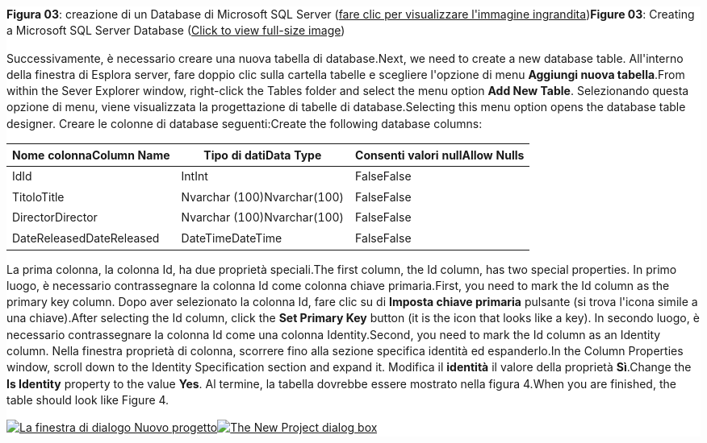 <span data-ttu-id="e8574-177">**Figura 03**: creazione di un Database di Microsoft SQL Server ([fare clic per visualizzare l'immagine ingrandita](create-a-movie-database-application-in-15-minutes-with-asp-net-mvc-vb/_static/image6.png))</span><span class="sxs-lookup"><span data-stu-id="e8574-177">**Figure 03**: Creating a Microsoft SQL Server Database ([Click to view full-size image](create-a-movie-database-application-in-15-minutes-with-asp-net-mvc-vb/_static/image6.png))</span></span>


<span data-ttu-id="e8574-178">Successivamente, è necessario creare una nuova tabella di database.</span><span class="sxs-lookup"><span data-stu-id="e8574-178">Next, we need to create a new database table.</span></span> <span data-ttu-id="e8574-179">All'interno della finestra di Esplora server, fare doppio clic sulla cartella tabelle e scegliere l'opzione di menu **Aggiungi nuova tabella**.</span><span class="sxs-lookup"><span data-stu-id="e8574-179">From within the Sever Explorer window, right-click the Tables folder and select the menu option **Add New Table**.</span></span> <span data-ttu-id="e8574-180">Selezionando questa opzione di menu, viene visualizzata la progettazione di tabelle di database.</span><span class="sxs-lookup"><span data-stu-id="e8574-180">Selecting this menu option opens the database table designer.</span></span> <span data-ttu-id="e8574-181">Creare le colonne di database seguenti:</span><span class="sxs-lookup"><span data-stu-id="e8574-181">Create the following database columns:</span></span>

<a id="0.2_table01"></a>


| <span data-ttu-id="e8574-182">**Nome colonna**</span><span class="sxs-lookup"><span data-stu-id="e8574-182">**Column Name**</span></span> | <span data-ttu-id="e8574-183">**Tipo di dati**</span><span class="sxs-lookup"><span data-stu-id="e8574-183">**Data Type**</span></span> | <span data-ttu-id="e8574-184">**Consenti valori null**</span><span class="sxs-lookup"><span data-stu-id="e8574-184">**Allow Nulls**</span></span> |
| --- | --- | --- |
| <span data-ttu-id="e8574-185">Id</span><span class="sxs-lookup"><span data-stu-id="e8574-185">Id</span></span> | <span data-ttu-id="e8574-186">Int</span><span class="sxs-lookup"><span data-stu-id="e8574-186">Int</span></span> | <span data-ttu-id="e8574-187">False</span><span class="sxs-lookup"><span data-stu-id="e8574-187">False</span></span> |
| <span data-ttu-id="e8574-188">Titolo</span><span class="sxs-lookup"><span data-stu-id="e8574-188">Title</span></span> | <span data-ttu-id="e8574-189">Nvarchar (100)</span><span class="sxs-lookup"><span data-stu-id="e8574-189">Nvarchar(100)</span></span> | <span data-ttu-id="e8574-190">False</span><span class="sxs-lookup"><span data-stu-id="e8574-190">False</span></span> |
| <span data-ttu-id="e8574-191">Director</span><span class="sxs-lookup"><span data-stu-id="e8574-191">Director</span></span> | <span data-ttu-id="e8574-192">Nvarchar (100)</span><span class="sxs-lookup"><span data-stu-id="e8574-192">Nvarchar(100)</span></span> | <span data-ttu-id="e8574-193">False</span><span class="sxs-lookup"><span data-stu-id="e8574-193">False</span></span> |
| <span data-ttu-id="e8574-194">DateReleased</span><span class="sxs-lookup"><span data-stu-id="e8574-194">DateReleased</span></span> | <span data-ttu-id="e8574-195">DateTime</span><span class="sxs-lookup"><span data-stu-id="e8574-195">DateTime</span></span> | <span data-ttu-id="e8574-196">False</span><span class="sxs-lookup"><span data-stu-id="e8574-196">False</span></span> |


<span data-ttu-id="e8574-197">La prima colonna, la colonna Id, ha due proprietà speciali.</span><span class="sxs-lookup"><span data-stu-id="e8574-197">The first column, the Id column, has two special properties.</span></span> <span data-ttu-id="e8574-198">In primo luogo, è necessario contrassegnare la colonna Id come colonna chiave primaria.</span><span class="sxs-lookup"><span data-stu-id="e8574-198">First, you need to mark the Id column as the primary key column.</span></span> <span data-ttu-id="e8574-199">Dopo aver selezionato la colonna Id, fare clic su di **Imposta chiave primaria** pulsante (si trova l'icona simile a una chiave).</span><span class="sxs-lookup"><span data-stu-id="e8574-199">After selecting the Id column, click the **Set Primary Key** button (it is the icon that looks like a key).</span></span> <span data-ttu-id="e8574-200">In secondo luogo, è necessario contrassegnare la colonna Id come una colonna Identity.</span><span class="sxs-lookup"><span data-stu-id="e8574-200">Second, you need to mark the Id column as an Identity column.</span></span> <span data-ttu-id="e8574-201">Nella finestra proprietà di colonna, scorrere fino alla sezione specifica identità ed espanderlo.</span><span class="sxs-lookup"><span data-stu-id="e8574-201">In the Column Properties window, scroll down to the Identity Specification section and expand it.</span></span> <span data-ttu-id="e8574-202">Modifica il **identità** il valore della proprietà **Sì**.</span><span class="sxs-lookup"><span data-stu-id="e8574-202">Change the **Is Identity** property to the value **Yes**.</span></span> <span data-ttu-id="e8574-203">Al termine, la tabella dovrebbe essere mostrato nella figura 4.</span><span class="sxs-lookup"><span data-stu-id="e8574-203">When you are finished, the table should look like Figure 4.</span></span>


<span data-ttu-id="e8574-204">[![La finestra di dialogo Nuovo progetto](create-a-movie-database-application-in-15-minutes-with-asp-net-mvc-vb/_static/image4.jpg)](create-a-movie-database-application-in-15-minutes-with-asp-net-mvc-vb/_static/image7.png)</span><span class="sxs-lookup"><span data-stu-id="e8574-204">[![The New Project dialog box](create-a-movie-database-application-in-15-minutes-with-asp-net-mvc-vb/_static/image4.jpg)](create-a-movie-database-application-in-15-minutes-with-asp-net-mvc-vb/_static/image7.png)</span></span>
